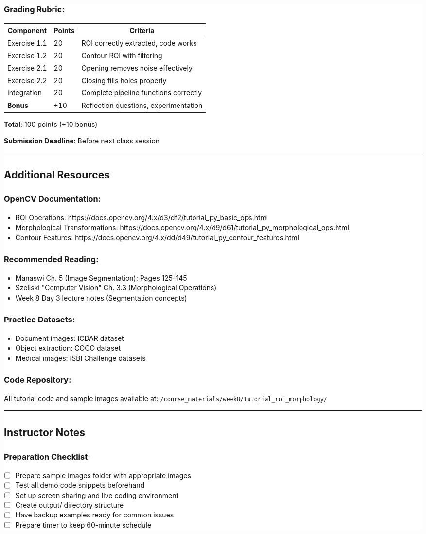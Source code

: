 ### **Grading Rubric:**
| Component | Points | Criteria |
|-----------|--------|----------|
| Exercise 1.1 | 20 | ROI correctly extracted, code works |
| Exercise 1.2 | 20 | Contour ROI with filtering |
| Exercise 2.1 | 20 | Opening removes noise effectively |
| Exercise 2.2 | 20 | Closing fills holes properly |
| Integration | 20 | Complete pipeline functions correctly |
| **Bonus** | +10 | Reflection questions, experimentation |

**Total**: 100 points (+10 bonus)

**Submission Deadline**: Before next class session

---

## **Additional Resources**

### **OpenCV Documentation:**
- ROI Operations: https://docs.opencv.org/4.x/d3/df2/tutorial_py_basic_ops.html
- Morphological Transformations: https://docs.opencv.org/4.x/d9/d61/tutorial_py_morphological_ops.html
- Contour Features: https://docs.opencv.org/4.x/dd/d49/tutorial_py_contour_features.html

### **Recommended Reading:**
- Manaswi Ch. 5 (Image Segmentation): Pages 125-145
- Szeliski "Computer Vision" Ch. 3.3 (Morphological Operations)
- Week 8 Day 3 lecture notes (Segmentation concepts)

### **Practice Datasets:**
- Document images: ICDAR dataset
- Object extraction: COCO dataset
- Medical images: ISBI Challenge datasets

### **Code Repository:**
All tutorial code and sample images available at:
`/course_materials/week8/tutorial_roi_morphology/`

---

## **Instructor Notes**

### **Preparation Checklist:**
- [ ] Prepare sample images folder with appropriate images
- [ ] Test all demo code snippets beforehand
- [ ] Set up screen sharing and live coding environment
- [ ] Create output/ directory structure
- [ ] Have backup examples ready for common issues
- [ ] Prepare timer to keep 60-minute schedule
